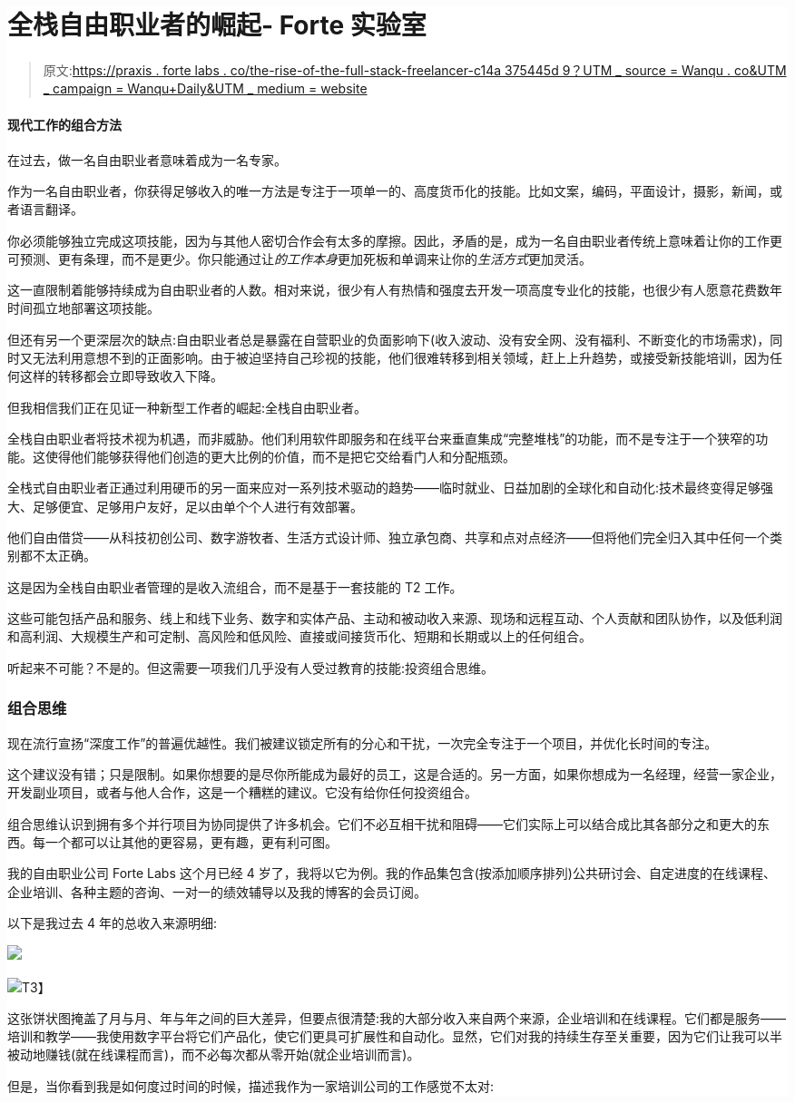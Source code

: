 # 全栈自由职业者的崛起- Forte 实验室

> 原文:[https://praxis . forte labs . co/the-rise-of-the-full-stack-freelancer-c14a 375445d 9？UTM _ source = Wanqu . co&UTM _ campaign = Wanqu+Daily&UTM _ medium = website](https://praxis.fortelabs.co/the-rise-of-the-full-stack-freelancer-c14a375445d9?utm_source=wanqu.co&utm_campaign=Wanqu+Daily&utm_medium=website)

#### 现代工作的组合方法

在过去，做一名自由职业者意味着成为一名专家。

作为一名自由职业者，你获得足够收入的唯一方法是专注于一项单一的、高度货币化的技能。比如文案，编码，平面设计，摄影，新闻，或者语言翻译。

你必须能够独立完成这项技能，因为与其他人密切合作会有太多的摩擦。因此，矛盾的是，成为一名自由职业者传统上意味着让你的工作更可预测、更有条理，而不是更少。你只能通过让*的工作本身*更加死板和单调来让你的*生活方式*更加灵活。

这一直限制着能够持续成为自由职业者的人数。相对来说，很少有人有热情和强度去开发一项高度专业化的技能，也很少有人愿意花费数年时间孤立地部署这项技能。

但还有另一个更深层次的缺点:自由职业者总是暴露在自营职业的负面影响下(收入波动、没有安全网、没有福利、不断变化的市场需求)，同时又无法利用意想不到的正面影响。由于被迫坚持自己珍视的技能，他们很难转移到相关领域，赶上上升趋势，或接受新技能培训，因为任何这样的转移都会立即导致收入下降。

但我相信我们正在见证一种新型工作者的崛起:全栈自由职业者。

全栈自由职业者将技术视为机遇，而非威胁。他们利用软件即服务和在线平台来垂直集成“完整堆栈”的功能，而不是专注于一个狭窄的功能。这使得他们能够获得他们创造的更大比例的价值，而不是把它交给看门人和分配瓶颈。

全栈式自由职业者正通过利用硬币的另一面来应对一系列技术驱动的趋势——临时就业、日益加剧的全球化和自动化:技术最终变得足够强大、足够便宜、足够用户友好，足以由单个个人进行有效部署。

他们自由借贷——从科技初创公司、数字游牧者、生活方式设计师、独立承包商、共享和点对点经济——但将他们完全归入其中任何一个类别都不太正确。

这是因为全栈自由职业者管理的是收入流组合，而不是基于一套技能的 T2 工作。

这些可能包括产品和服务、线上和线下业务、数字和实体产品、主动和被动收入来源、现场和远程互动、个人贡献和团队协作，以及低利润和高利润、大规模生产和可定制、高风险和低风险、直接或间接货币化、短期和长期或以上的任何组合。

听起来不可能？不是的。但这需要一项我们几乎没有人受过教育的技能:投资组合思维。

### 组合思维

现在流行宣扬“深度工作”的普遍优越性。我们被建议锁定所有的分心和干扰，一次完全专注于一个项目，并优化长时间的专注。

这个建议没有错；只是限制。如果你想要的是尽你所能成为最好的员工，这是合适的。另一方面，如果你想成为一名经理，经营一家企业，开发副业项目，或者与他人合作，这是一个糟糕的建议。它没有给你任何投资组合。

组合思维认识到拥有多个并行项目为协同提供了许多机会。它们不必互相干扰和阻碍——它们实际上可以结合成比其各部分之和更大的东西。每一个都可以让其他的更容易，更有趣，更有利可图。

我的自由职业公司 Forte Labs 这个月已经 4 岁了，我将以它为例。我的作品集包含(按添加顺序排列)公共研讨会、自定进度的在线课程、企业培训、各种主题的咨询、一对一的绩效辅导以及我的博客的会员订阅。

以下是我过去 4 年的总收入来源明细:

![](../Images/e6fcb704d9b3a51cc545d0d9335738a9.png)

<noscript><img data-lazy-fallback="1" decoding="async" class="progressiveMedia-image js-progressiveMedia-image aligncenter" src="../Images/e6fcb704d9b3a51cc545d0d9335738a9.png" data-src="https://i0.wp.com/cdn-images-1.medium.com/max/800/1*1LO8AoJraqqj5Kyg8UTYxw.png?w=900&amp;ssl=1" data-recalc-dims="1" data-original-src="https://i0.wp.com/cdn-images-1.medium.com/max/800/1*1LO8AoJraqqj5Kyg8UTYxw.png?w=900&amp;ssl=1"/>T3】</noscript>

这张饼状图掩盖了月与月、年与年之间的巨大差异，但要点很清楚:我的大部分收入来自两个来源，企业培训和在线课程。它们都是服务——培训和教学——我使用数字平台将它们产品化，使它们更具可扩展性和自动化。显然，它们对我的持续生存至关重要，因为它们让我可以半被动地赚钱(就在线课程而言)，而不必每次都从零开始(就企业培训而言)。

但是，当你看到我是如何度过时间的时候，描述我作为一家培训公司的工作感觉不太对:
